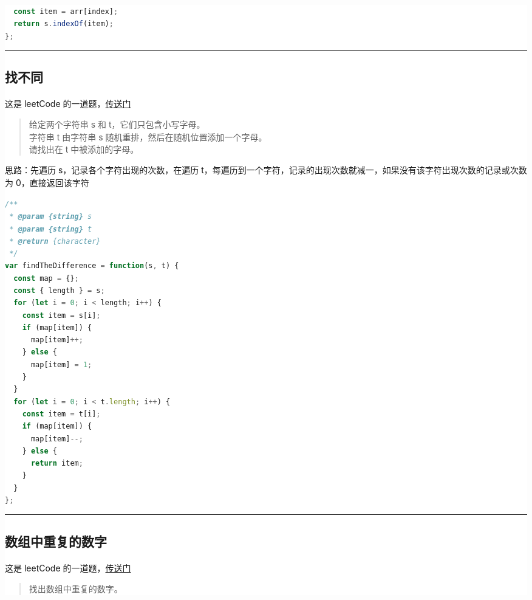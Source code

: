 ```javascript
  const item = arr[index];
  return s.indexOf(item);
};
```

---

## 找不同

这是 leetCode 的一道题，[传送门](https://leetcode-cn.com/problems/find-the-difference/)

> 给定两个字符串 s 和 t，它们只包含小写字母。  
> 字符串 t 由字符串 s 随机重排，然后在随机位置添加一个字母。  
> 请找出在 t 中被添加的字母。

思路：先遍历 s，记录各个字符出现的次数，在遍历 t，每遍历到一个字符，记录的出现次数就减一，如果没有该字符出现次数的记录或次数为 0，直接返回该字符

```javascript
/**
 * @param {string} s
 * @param {string} t
 * @return {character}
 */
var findTheDifference = function(s, t) {
  const map = {};
  const { length } = s;
  for (let i = 0; i < length; i++) {
    const item = s[i];
    if (map[item]) {
      map[item]++;
    } else {
      map[item] = 1;
    }
  }
  for (let i = 0; i < t.length; i++) {
    const item = t[i];
    if (map[item]) {
      map[item]--;
    } else {
      return item;
    }
  }
};
```

---

## 数组中重复的数字

这是 leetCode 的一道题，[传送门](https://leetcode-cn.com/problems/shu-zu-zhong-zhong-fu-de-shu-zi-lcof/)

> 找出数组中重复的数字。
